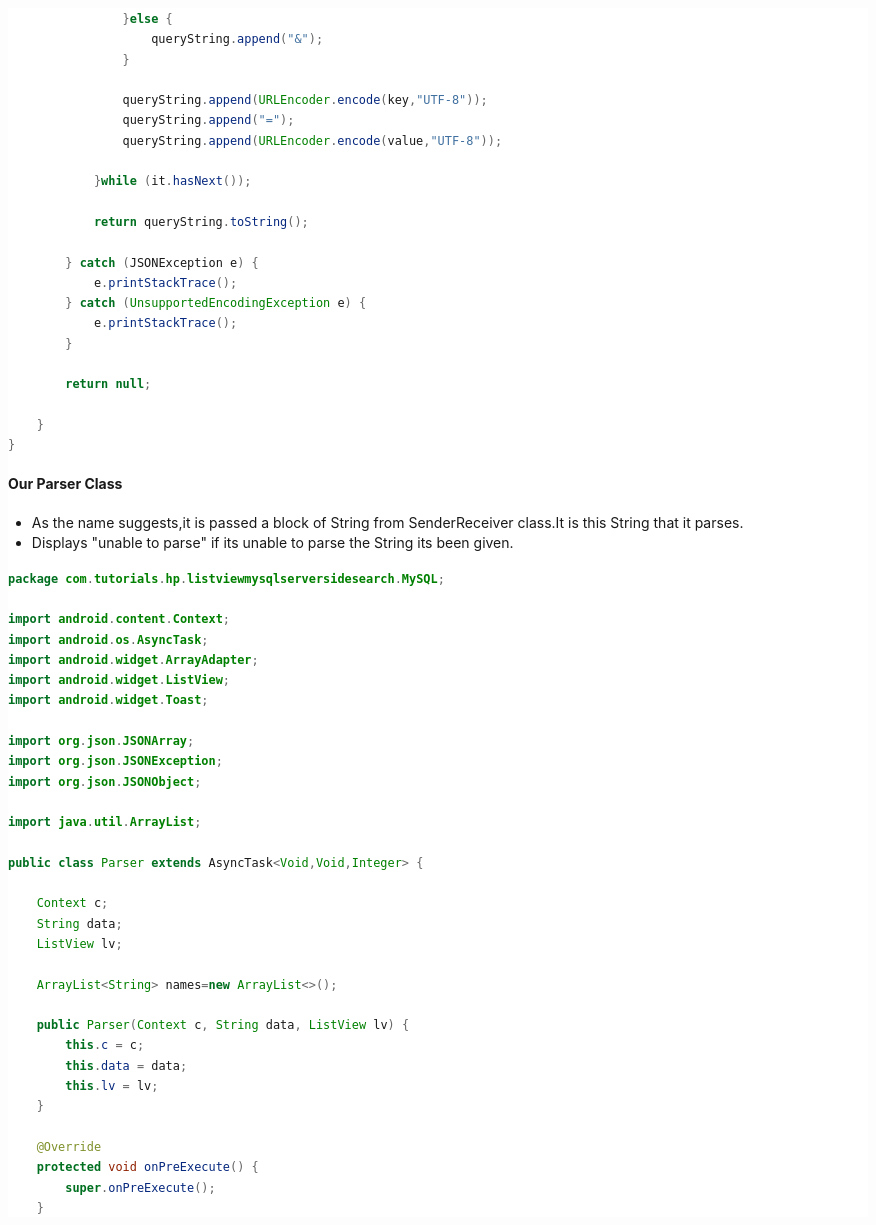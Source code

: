 ```java
                }else {
                    queryString.append("&");
                }

                queryString.append(URLEncoder.encode(key,"UTF-8"));
                queryString.append("=");
                queryString.append(URLEncoder.encode(value,"UTF-8"));

            }while (it.hasNext());

            return queryString.toString();

        } catch (JSONException e) {
            e.printStackTrace();
        } catch (UnsupportedEncodingException e) {
            e.printStackTrace();
        }

        return null;

    }
}
```

#### Our Parser Class

- As the name suggests,it is passed a block of String from SenderReceiver class.It is this String that it parses.
- Displays "unable to parse" if its unable to parse the String its been given.

```java
package com.tutorials.hp.listviewmysqlserversidesearch.MySQL;

import android.content.Context;
import android.os.AsyncTask;
import android.widget.ArrayAdapter;
import android.widget.ListView;
import android.widget.Toast;

import org.json.JSONArray;
import org.json.JSONException;
import org.json.JSONObject;

import java.util.ArrayList;

public class Parser extends AsyncTask<Void,Void,Integer> {

    Context c;
    String data;
    ListView lv;

    ArrayList<String> names=new ArrayList<>();

    public Parser(Context c, String data, ListView lv) {
        this.c = c;
        this.data = data;
        this.lv = lv;
    }

    @Override
    protected void onPreExecute() {
        super.onPreExecute();
    }

```